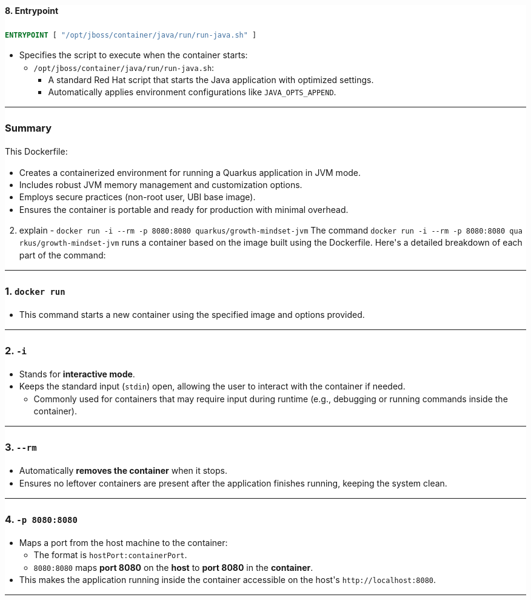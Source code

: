 
#### 8. **Entrypoint**
```dockerfile
ENTRYPOINT [ "/opt/jboss/container/java/run/run-java.sh" ]
```
- Specifies the script to execute when the container starts:
  - `/opt/jboss/container/java/run/run-java.sh`:
    - A standard Red Hat script that starts the Java application with optimized settings.
    - Automatically applies environment configurations like `JAVA_OPTS_APPEND`.

---

### **Summary**
This Dockerfile:
- Creates a containerized environment for running a Quarkus application in JVM mode.
- Includes robust JVM memory management and customization options.
- Employs secure practices (non-root user, UBI base image).
- Ensures the container is portable and ready for production with minimal overhead.

2. explain - `docker run -i --rm -p 8080:8080 quarkus/growth-mindset-jvm`
The command `docker run -i --rm -p 8080:8080 quarkus/growth-mindset-jvm` runs a container based on the image built using the Dockerfile. Here's a detailed breakdown of each part of the command:

---

### **1. `docker run`**
- This command starts a new container using the specified image and options provided.

---

### **2. `-i`**
- Stands for **interactive mode**.
- Keeps the standard input (`stdin`) open, allowing the user to interact with the container if needed.
  - Commonly used for containers that may require input during runtime (e.g., debugging or running commands inside the container).

---

### **3. `--rm`**
- Automatically **removes the container** when it stops.
- Ensures no leftover containers are present after the application finishes running, keeping the system clean.

---

### **4. `-p 8080:8080`**
- Maps a port from the host machine to the container:
  - The format is `hostPort:containerPort`.
  - `8080:8080` maps **port 8080** on the **host** to **port 8080** in the **container**.
- This makes the application running inside the container accessible on the host's `http://localhost:8080`.

---